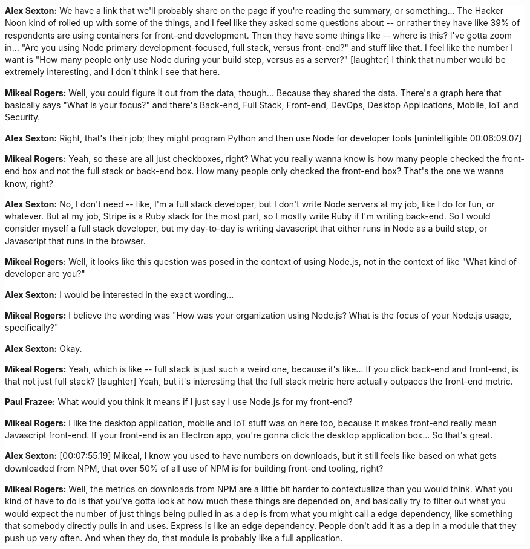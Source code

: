 **Alex Sexton:** We have a link that we'll probably share on the page if you're reading the summary, or something... The Hacker Noon kind of rolled up with some of the things, and I feel like they asked some questions about -- or rather they have like 39% of respondents are using containers for front-end development. Then they have some things like -- where is this? I've gotta zoom in... "Are you using Node primary development-focused, full stack, versus front-end?" and stuff like that. I feel like the number I want is "How many people only use Node during your build step, versus as a server?" \[laughter\] I think that number would be extremely interesting, and I don't think I see that here.

**Mikeal Rogers:** Well, you could figure it out from the data, though... Because they shared the data. There's a graph here that basically says "What is your focus?" and there's Back-end, Full Stack, Front-end, DevOps, Desktop Applications, Mobile, IoT and Security.

**Alex Sexton:** Right, that's their job; they might program Python and then use Node for developer tools \[unintelligible 00:06:09.07\]

**Mikeal Rogers:** Yeah, so these are all just checkboxes, right? What you really wanna know is how many people checked the front-end box and not the full stack or back-end box. How many people only checked the front-end box? That's the one we wanna know, right?

**Alex Sexton:** No, I don't need -- like, I'm a full stack developer, but I don't write Node servers at my job, like I do for fun, or whatever. But at my job, Stripe is a Ruby stack for the most part, so I mostly write Ruby if I'm writing back-end. So I would consider myself a full stack developer, but my day-to-day is writing Javascript that either runs in Node as a build step, or Javascript that runs in the browser.

**Mikeal Rogers:** Well, it looks like this question was posed in the context of using Node.js, not in the context of like "What kind of developer are you?"

**Alex Sexton:** I would be interested in the exact wording...

**Mikeal Rogers:** I believe the wording was "How was your organization using Node.js? What is the focus of your Node.js usage, specifically?"

**Alex Sexton:** Okay.

**Mikeal Rogers:** Yeah, which is like -- full stack is just such a weird one, because it's like... If you click back-end and front-end, is that not just full stack? \[laughter\] Yeah, but it's interesting that the full stack metric here actually outpaces the front-end metric.

**Paul Frazee:** What would you think it means if I just say I use Node.js for my front-end?

**Mikeal Rogers:** I like the desktop application, mobile and IoT stuff was on here too, because it makes front-end really mean Javascript front-end. If your front-end is an Electron app, you're gonna click the desktop application box... So that's great.

**Alex Sexton:** \[00:07:55.19\] Mikeal, I know you used to have numbers on downloads, but it still feels like based on what gets downloaded from NPM, that over 50% of all use of NPM is for building front-end tooling, right?

**Mikeal Rogers:** Well, the metrics on downloads from NPM are a little bit harder to contextualize than you would think. What you kind of have to do is that you've gotta look at how much these things are depended on, and basically try to filter out what you would expect the number of just things being pulled in as a dep is from what you might call a edge dependency, like something that somebody directly pulls in and uses. Express is like an edge dependency. People don't add it as a dep in a module that they push up very often. And when they do, that module is probably like a full application.
